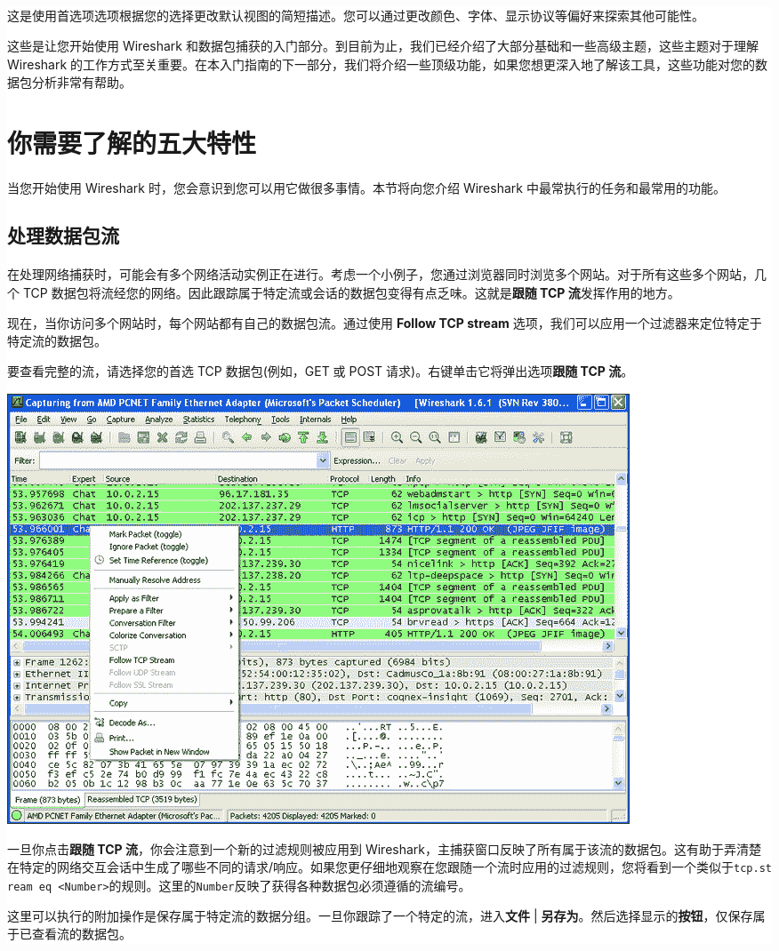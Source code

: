 这是使用首选项选项根据您的选择更改默认视图的简短描述。您可以通过更改颜色、字体、显示协议等偏好来探索其他可能性。

这些是让您开始使用 Wireshark 和数据包捕获的入门部分。到目前为止，我们已经介绍了大部分基础和一些高级主题，这些主题对于理解 Wireshark 的工作方式至关重要。在本入门指南的下一部分，我们将介绍一些顶级功能，如果您想更深入地了解该工具，这些功能对您的数据包分析非常有帮助。

# 你需要了解的五大特性

当您开始使用 Wireshark 时，您会意识到您可以用它做很多事情。本节将向您介绍 Wireshark 中最常执行的任务和最常用的功能。

## 处理数据包流

在处理网络捕获时，可能会有多个网络活动实例正在进行。考虑一个小例子，您通过浏览器同时浏览多个网站。对于所有这些多个网站，几个 TCP 数据包将流经您的网络。因此跟踪属于特定流或会话的数据包变得有点乏味。这就是**跟随 TCP 流**发挥作用的地方。

现在，当你访问多个网站时，每个网站都有自己的数据包流。通过使用 **Follow TCP stream** 选项，我们可以应用一个过滤器来定位特定于特定流的数据包。

要查看完整的流，请选择您的首选 TCP 数据包(例如，GET 或 POST 请求)。右键单击它将弹出选项**跟随 TCP 流**。

![Working with packet streams](img/5640_04_01.jpg)

一旦你点击**跟随 TCP 流**，你会注意到一个新的过滤规则被应用到 Wireshark，主捕获窗口反映了所有属于该流的数据包。这有助于弄清楚在特定的网络交互会话中生成了哪些不同的请求/响应。如果您更仔细地观察在您跟随一个流时应用的过滤规则，您将看到一个类似于`tcp.stream eq <Number>`的规则。这里的`Number`反映了获得各种数据包必须遵循的流编号。

这里可以执行的附加操作是保存属于特定流的数据分组。一旦你跟踪了一个特定的流，进入**文件** | **另存为**。然后选择显示的**按钮**，仅保存属于已查看流的数据包。
